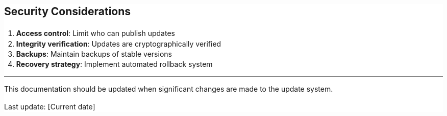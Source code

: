 ## Security Considerations

1. **Access control**: Limit who can publish updates
2. **Integrity verification**: Updates are cryptographically verified
3. **Backups**: Maintain backups of stable versions
4. **Recovery strategy**: Implement automated rollback system

---

This documentation should be updated when significant changes are made to the update system.

Last update: [Current date] 